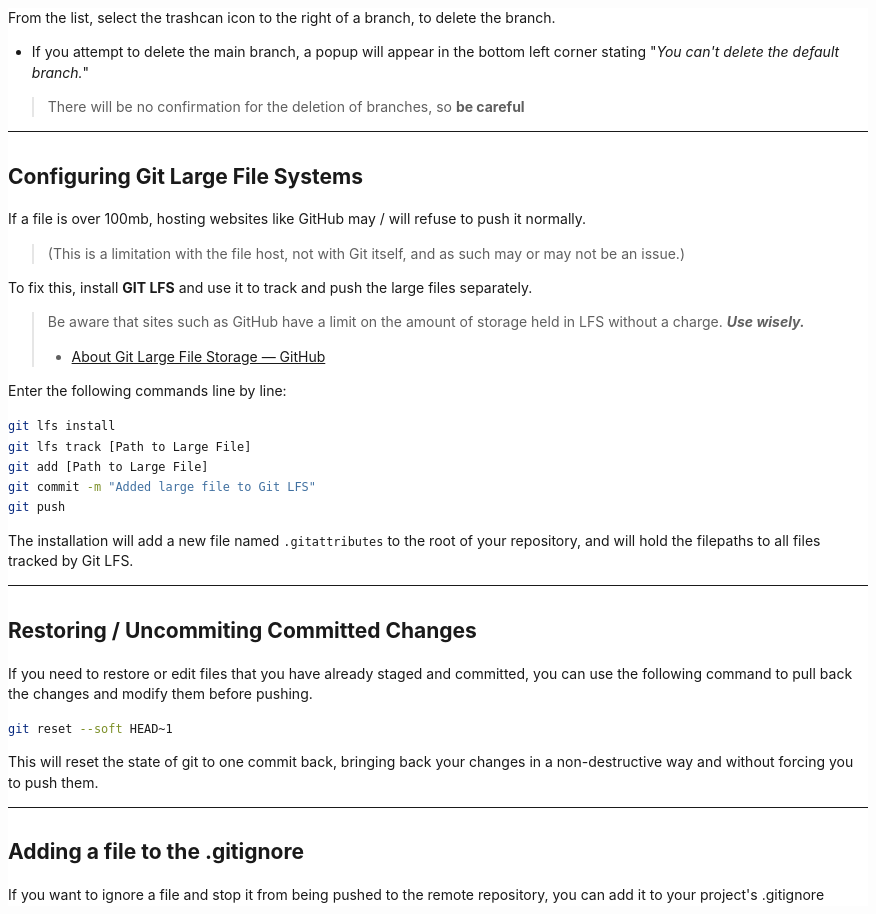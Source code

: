 From the list, select the trashcan icon to the right of a branch, to delete the branch.

* If you attempt to delete the main branch, a popup will appear in the bottom left corner stating "*You can't delete the default branch.*"

> There will be no confirmation for the deletion of branches, so **be careful**

---

## Configuring Git Large File Systems

If a file is over 100mb, hosting websites like GitHub may / will refuse to push it normally.

> (This is a limitation with the file host, not with Git itself, and as such may or may not be an issue.)

To fix this, install **GIT LFS** and use it to track and push the large files separately.

> Be aware that sites such as GitHub have a limit on the amount of storage held in LFS without a charge.
***Use wisely.***
>
> * [About Git Large File Storage — GitHub](https://docs.github.com/en/repositories/working-with-files/managing-large-files/about-git-large-file-storage)

Enter the following commands line by line:

```bash
git lfs install
git lfs track [Path to Large File]
git add [Path to Large File]
git commit -m "Added large file to Git LFS"
git push
```

The installation will add a new file named `.gitattributes` to the root of your repository, and will hold the filepaths to all files tracked by Git LFS.

---

## Restoring / Uncommiting Committed Changes

If you need to restore or edit files that you have already staged and committed, you can use the following command to pull back the changes and modify them before pushing.

```bash
git reset --soft HEAD~1
```

This will reset the state of git to one commit back, bringing back your changes in a non-destructive way and without forcing you to push them.

---

## Adding a file to the .gitignore

If you want to ignore a file and stop it from being pushed to the remote repository, you can add it to your project's .gitignore
